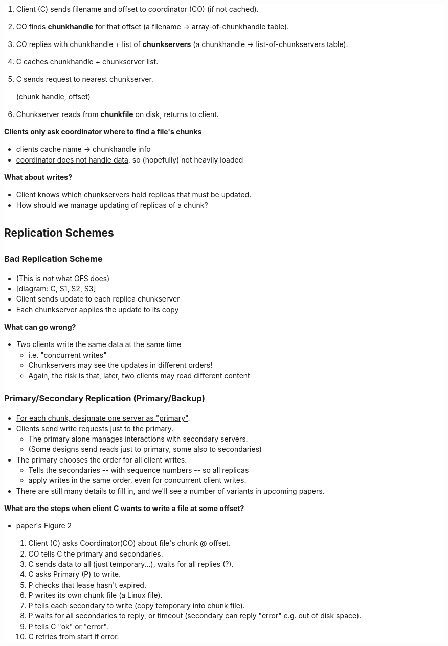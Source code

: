   1. Client (C) sends filename and offset to coordinator (CO) (if not cached).

  2. CO finds **chunkhandle** for that offset (<u>a filename -> array-of-chunkhandle table</u>).

  3. CO replies with chunkhandle + list of **chunkservers** (<u>a chunkhandle -> list-of-chunkservers table</u>).

  4. C caches chunkhandle + chunkserver list.

  5. C sends request to nearest chunkserver.

     (chunk handle, offset)

  6. Chunkserver reads from **chunkfile** on disk, returns to client.

**Clients only ask coordinator where to find a file's chunks**

- clients cache name -> chunkhandle info
- <u>coordinator does not handle data</u>, so (hopefully) not heavily loaded

**What about writes?**

- <u>Client knows which chunkservers hold replicas that must be updated</u>.
- How should we manage updating of replicas of a chunk?

## Replication Schemes

### Bad Replication Scheme

- (This is *not* what GFS does)
- [diagram: C, S1, S2, S3]
- Client sends update to each replica chunkserver
- Each chunkserver applies the update to its copy

**What can go wrong?**

- *Two* clients write the same data at the same time
  - i.e. "concurrent writes"
  - Chunkservers may see the updates in different orders!
  - Again, the risk is that, later, two clients may read different content

### Primary/Secondary Replication (Primary/Backup)

- <u>For each chunk, designate one server as "primary"</u>.
- Clients send write requests <u>just to the primary</u>.
  - The primary alone manages interactions with secondary servers.
  - (Some designs send reads just to primary, some also to secondaries)
- The primary chooses the order for all client writes.
  - Tells the secondaries -- with sequence numbers -- so all replicas
  - apply writes in the same order, even for concurrent client writes.
- There are still many details to fill in, and we'll see a number of variants in upcoming papers.

**What are the <u>steps when client C wants to write a file at some offset</u>?**

- paper's Figure 2

  1. Client (C) asks Coordinator(CO) about file's chunk @ offset.
  2. CO tells C the primary and secondaries.
  3. C sends data to all (just temporary...), waits for all replies (?).
  4. C asks Primary (P) to write.
  5. P checks that lease hasn't expired.
  6. P writes its own chunk file (a Linux file).
  7. <u>P tells each secondary to write (copy temporary into chunk file)</u>.
    8. <u>P waits for all secondaries to reply, or timeout</u> (secondary can reply "error" e.g. out of disk space).
  9. P tells C "ok" or "error".
  10. C retries from start if error.
